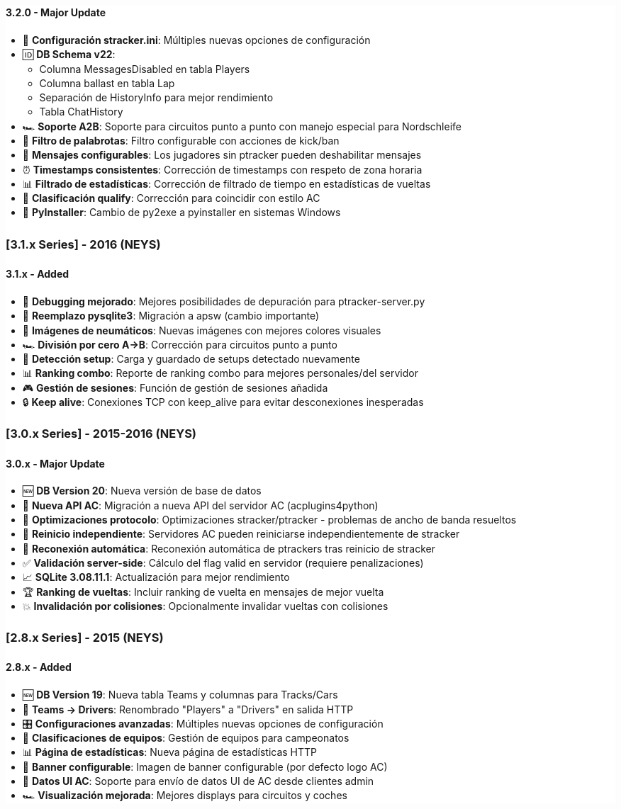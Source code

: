 #### 3.2.0 - Major Update
- 🔧 **Configuración stracker.ini**: Múltiples nuevas opciones de configuración
- 🆔 **DB Schema v22**: 
  - Columna MessagesDisabled en tabla Players
  - Columna ballast en tabla Lap
  - Separación de HistoryInfo para mejor rendimiento
  - Tabla ChatHistory
- 🏎️ **Soporte A2B**: Soporte para circuitos punto a punto con manejo especial para Nordschleife
- 🤬 **Filtro de palabrotas**: Filtro configurable con acciones de kick/ban
- 👤 **Mensajes configurables**: Los jugadores sin ptracker pueden deshabilitar mensajes
- ⏰ **Timestamps consistentes**: Corrección de timestamps con respeto de zona horaria
- 📊 **Filtrado de estadísticas**: Corrección de filtrado de tiempo en estadísticas de vueltas
- 🏁 **Clasificación qualify**: Corrección para coincidir con estilo AC
- 🚀 **PyInstaller**: Cambio de py2exe a pyinstaller en sistemas Windows

### [3.1.x Series] - 2016 (NEYS)

#### 3.1.x - Added
- 🔧 **Debugging mejorado**: Mejores posibilidades de depuración para ptracker-server.py
- 🔄 **Reemplazo pysqlite3**: Migración a apsw (cambio importante)
- 🎨 **Imágenes de neumáticos**: Nuevas imágenes con mejores colores visuales
- 🏎️ **División por cero A→B**: Corrección para circuitos punto a punto
- 💾 **Detección setup**: Carga y guardado de setups detectado nuevamente
- 📊 **Ranking combo**: Reporte de ranking combo para mejores personales/del servidor
- 🎮 **Gestión de sesiones**: Función de gestión de sesiones añadida
- 🔒 **Keep alive**: Conexiones TCP con keep_alive para evitar desconexiones inesperadas

### [3.0.x Series] - 2015-2016 (NEYS)

#### 3.0.x - Major Update
- 🆕 **DB Version 20**: Nueva versión de base de datos
- 🔌 **Nueva API AC**: Migración a nueva API del servidor AC (acplugins4python)
- 🚀 **Optimizaciones protocolo**: Optimizaciones stracker/ptracker - problemas de ancho de banda resueltos
- 🔄 **Reinicio independiente**: Servidores AC pueden reiniciarse independientemente de stracker
- 🔗 **Reconexión automática**: Reconexión automática de ptrackers tras reinicio de stracker
- ✅ **Validación server-side**: Cálculo del flag valid en servidor (requiere penalizaciones)
- 📈 **SQLite 3.08.11.1**: Actualización para mejor rendimiento
- 🏆 **Ranking de vueltas**: Incluir ranking de vuelta en mensajes de mejor vuelta
- 💥 **Invalidación por colisiones**: Opcionalmente invalidar vueltas con colisiones

### [2.8.x Series] - 2015 (NEYS)

#### 2.8.x - Added
- 🆕 **DB Version 19**: Nueva tabla Teams y columnas para Tracks/Cars
- 👥 **Teams → Drivers**: Renombrado "Players" a "Drivers" en salida HTTP
- 🎛️ **Configuraciones avanzadas**: Múltiples nuevas opciones de configuración
- 🏁 **Clasificaciones de equipos**: Gestión de equipos para campeonatos
- 📊 **Página de estadísticas**: Nueva página de estadísticas HTTP
- 🎨 **Banner configurable**: Imagen de banner configurable (por defecto logo AC)
- 🔧 **Datos UI AC**: Soporte para envío de datos UI de AC desde clientes admin
- 🏎️ **Visualización mejorada**: Mejores displays para circuitos y coches
